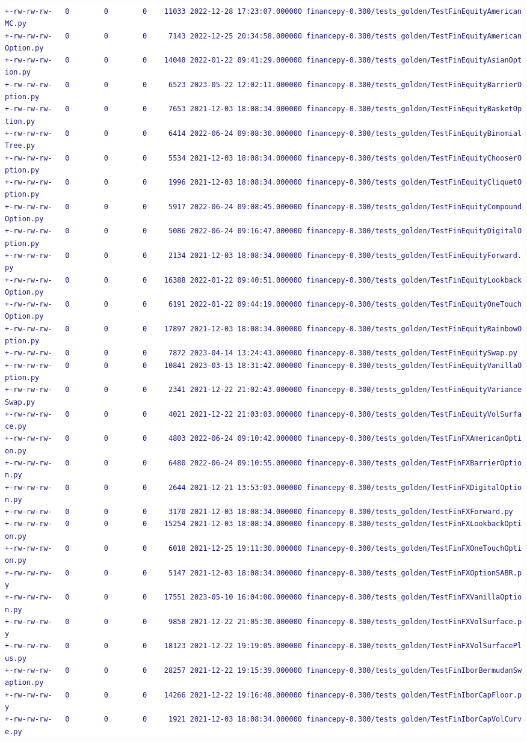 ```diff
+-rw-rw-rw-   0        0        0    11033 2022-12-28 17:23:07.000000 financepy-0.300/tests_golden/TestFinEquityAmericanMC.py
+-rw-rw-rw-   0        0        0     7143 2022-12-25 20:34:58.000000 financepy-0.300/tests_golden/TestFinEquityAmericanOption.py
+-rw-rw-rw-   0        0        0    14048 2022-01-22 09:41:29.000000 financepy-0.300/tests_golden/TestFinEquityAsianOption.py
+-rw-rw-rw-   0        0        0     6523 2023-05-22 12:02:11.000000 financepy-0.300/tests_golden/TestFinEquityBarrierOption.py
+-rw-rw-rw-   0        0        0     7653 2021-12-03 18:08:34.000000 financepy-0.300/tests_golden/TestFinEquityBasketOption.py
+-rw-rw-rw-   0        0        0     6414 2022-06-24 09:08:30.000000 financepy-0.300/tests_golden/TestFinEquityBinomialTree.py
+-rw-rw-rw-   0        0        0     5534 2021-12-03 18:08:34.000000 financepy-0.300/tests_golden/TestFinEquityChooserOption.py
+-rw-rw-rw-   0        0        0     1996 2021-12-03 18:08:34.000000 financepy-0.300/tests_golden/TestFinEquityCliquetOption.py
+-rw-rw-rw-   0        0        0     5917 2022-06-24 09:08:45.000000 financepy-0.300/tests_golden/TestFinEquityCompoundOption.py
+-rw-rw-rw-   0        0        0     5086 2022-06-24 09:16:47.000000 financepy-0.300/tests_golden/TestFinEquityDigitalOption.py
+-rw-rw-rw-   0        0        0     2134 2021-12-03 18:08:34.000000 financepy-0.300/tests_golden/TestFinEquityForward.py
+-rw-rw-rw-   0        0        0    16388 2022-01-22 09:40:51.000000 financepy-0.300/tests_golden/TestFinEquityLookbackOption.py
+-rw-rw-rw-   0        0        0     6191 2022-01-22 09:44:19.000000 financepy-0.300/tests_golden/TestFinEquityOneTouchOption.py
+-rw-rw-rw-   0        0        0    17897 2021-12-03 18:08:34.000000 financepy-0.300/tests_golden/TestFinEquityRainbowOption.py
+-rw-rw-rw-   0        0        0     7872 2023-04-14 13:24:43.000000 financepy-0.300/tests_golden/TestFinEquitySwap.py
+-rw-rw-rw-   0        0        0    10841 2023-03-13 18:31:42.000000 financepy-0.300/tests_golden/TestFinEquityVanillaOption.py
+-rw-rw-rw-   0        0        0     2341 2021-12-22 21:02:43.000000 financepy-0.300/tests_golden/TestFinEquityVarianceSwap.py
+-rw-rw-rw-   0        0        0     4021 2021-12-22 21:03:03.000000 financepy-0.300/tests_golden/TestFinEquityVolSurface.py
+-rw-rw-rw-   0        0        0     4803 2022-06-24 09:10:42.000000 financepy-0.300/tests_golden/TestFinFXAmericanOption.py
+-rw-rw-rw-   0        0        0     6480 2022-06-24 09:10:55.000000 financepy-0.300/tests_golden/TestFinFXBarrierOption.py
+-rw-rw-rw-   0        0        0     2644 2021-12-21 13:53:03.000000 financepy-0.300/tests_golden/TestFinFXDigitalOption.py
+-rw-rw-rw-   0        0        0     3170 2021-12-03 18:08:34.000000 financepy-0.300/tests_golden/TestFinFXForward.py
+-rw-rw-rw-   0        0        0    15254 2021-12-03 18:08:34.000000 financepy-0.300/tests_golden/TestFinFXLookbackOption.py
+-rw-rw-rw-   0        0        0     6018 2021-12-25 19:11:30.000000 financepy-0.300/tests_golden/TestFinFXOneTouchOption.py
+-rw-rw-rw-   0        0        0     5147 2021-12-03 18:08:34.000000 financepy-0.300/tests_golden/TestFinFXOptionSABR.py
+-rw-rw-rw-   0        0        0    17551 2023-05-10 16:04:00.000000 financepy-0.300/tests_golden/TestFinFXVanillaOption.py
+-rw-rw-rw-   0        0        0     9858 2021-12-22 21:05:30.000000 financepy-0.300/tests_golden/TestFinFXVolSurface.py
+-rw-rw-rw-   0        0        0    18123 2021-12-22 19:19:05.000000 financepy-0.300/tests_golden/TestFinFXVolSurfacePlus.py
+-rw-rw-rw-   0        0        0    28257 2021-12-22 19:15:39.000000 financepy-0.300/tests_golden/TestFinIborBermudanSwaption.py
+-rw-rw-rw-   0        0        0    14266 2021-12-22 19:16:48.000000 financepy-0.300/tests_golden/TestFinIborCapFloor.py
+-rw-rw-rw-   0        0        0     1921 2021-12-03 18:08:34.000000 financepy-0.300/tests_golden/TestFinIborCapVolCurve.py
```